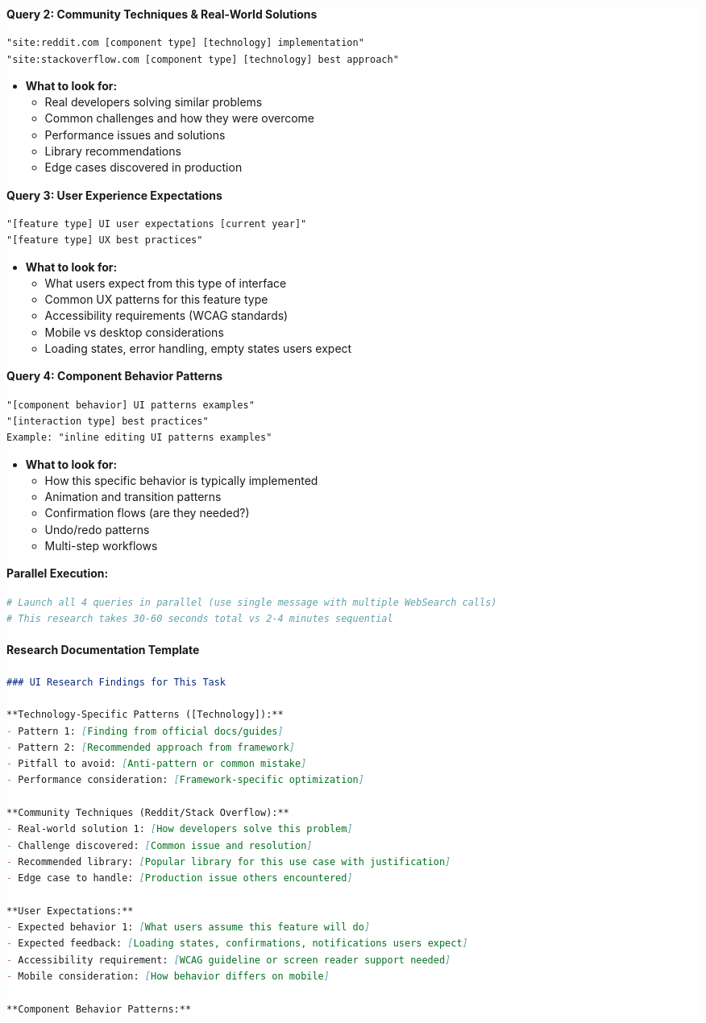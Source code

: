**Query 2: Community Techniques & Real-World Solutions**
```
"site:reddit.com [component type] [technology] implementation"
"site:stackoverflow.com [component type] [technology] best approach"
```
- **What to look for:**
  - Real developers solving similar problems
  - Common challenges and how they were overcome
  - Performance issues and solutions
  - Library recommendations
  - Edge cases discovered in production

**Query 3: User Experience Expectations**
```
"[feature type] UI user expectations [current year]"
"[feature type] UX best practices"
```
- **What to look for:**
  - What users expect from this type of interface
  - Common UX patterns for this feature type
  - Accessibility requirements (WCAG standards)
  - Mobile vs desktop considerations
  - Loading states, error handling, empty states users expect

**Query 4: Component Behavior Patterns**
```
"[component behavior] UI patterns examples"
"[interaction type] best practices"
Example: "inline editing UI patterns examples"
```
- **What to look for:**
  - How this specific behavior is typically implemented
  - Animation and transition patterns
  - Confirmation flows (are they needed?)
  - Undo/redo patterns
  - Multi-step workflows

**Parallel Execution:**
```bash
# Launch all 4 queries in parallel (use single message with multiple WebSearch calls)
# This research takes 30-60 seconds total vs 2-4 minutes sequential
```

#### Research Documentation Template

```markdown
### UI Research Findings for This Task

**Technology-Specific Patterns ([Technology]):**
- Pattern 1: [Finding from official docs/guides]
- Pattern 2: [Recommended approach from framework]
- Pitfall to avoid: [Anti-pattern or common mistake]
- Performance consideration: [Framework-specific optimization]

**Community Techniques (Reddit/Stack Overflow):**
- Real-world solution 1: [How developers solve this problem]
- Challenge discovered: [Common issue and resolution]
- Recommended library: [Popular library for this use case with justification]
- Edge case to handle: [Production issue others encountered]

**User Expectations:**
- Expected behavior 1: [What users assume this feature will do]
- Expected feedback: [Loading states, confirmations, notifications users expect]
- Accessibility requirement: [WCAG guideline or screen reader support needed]
- Mobile consideration: [How behavior differs on mobile]

**Component Behavior Patterns:**
```